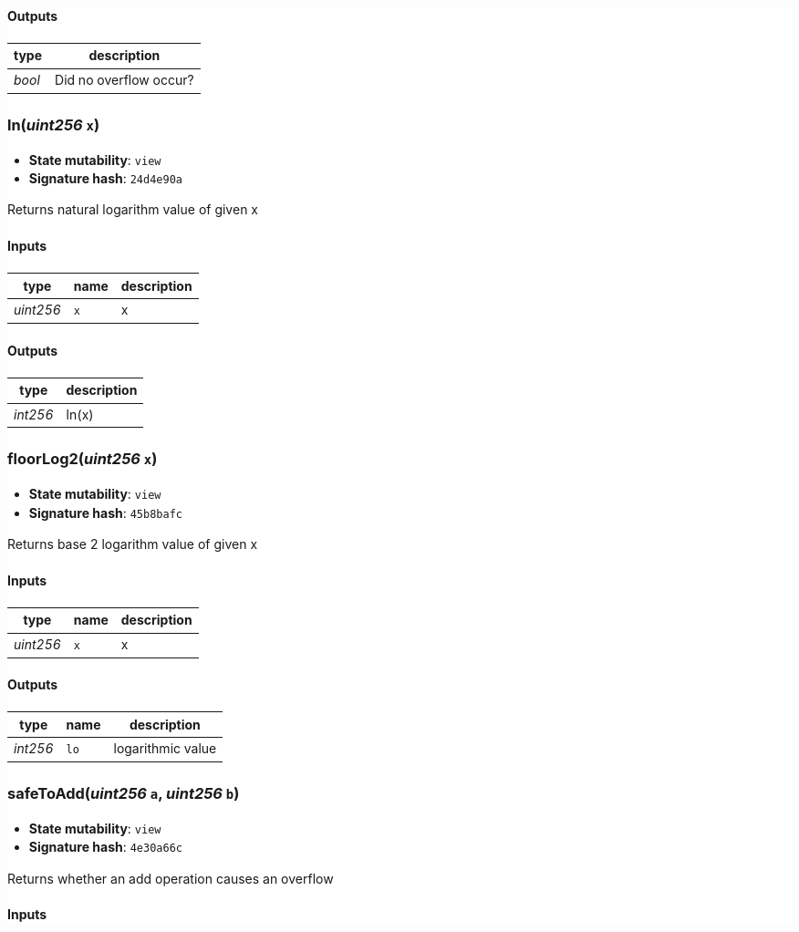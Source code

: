 #### Outputs

| type   | description            |
| ------ | ---------------------- |
| *bool* | Did no overflow occur? |

### ln(*uint256* `x`)

- **State mutability**: `view`
- **Signature hash**: `24d4e90a`

Returns natural logarithm value of given x

#### Inputs

| type      | name | description |
| --------- | ---- | ----------- |
| *uint256* | `x`  | x           |

#### Outputs

| type     | description |
| -------- | ----------- |
| *int256* | ln(x)       |

### floorLog2(*uint256* `x`)

- **State mutability**: `view`
- **Signature hash**: `45b8bafc`

Returns base 2 logarithm value of given x

#### Inputs

| type      | name | description |
| --------- | ---- | ----------- |
| *uint256* | `x`  | x           |

#### Outputs

| type     | name | description       |
| -------- | ---- | ----------------- |
| *int256* | `lo` | logarithmic value |

### safeToAdd(*uint256* `a`, *uint256* `b`)

- **State mutability**: `view`
- **Signature hash**: `4e30a66c`

Returns whether an add operation causes an overflow

#### Inputs
